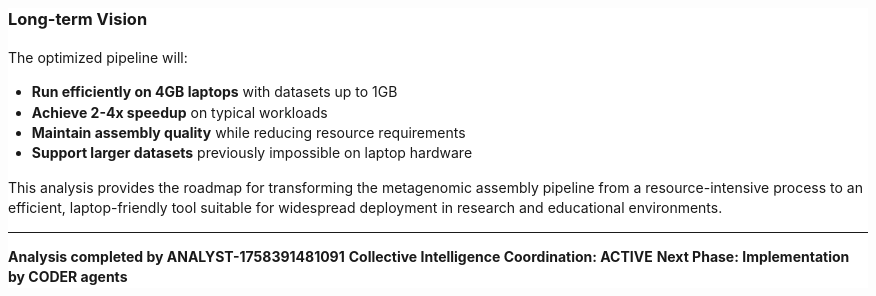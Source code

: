 ### Long-term Vision

The optimized pipeline will:
- **Run efficiently on 4GB laptops** with datasets up to 1GB
- **Achieve 2-4x speedup** on typical workloads
- **Maintain assembly quality** while reducing resource requirements
- **Support larger datasets** previously impossible on laptop hardware

This analysis provides the roadmap for transforming the metagenomic assembly pipeline from a resource-intensive process to an efficient, laptop-friendly tool suitable for widespread deployment in research and educational environments.

---

**Analysis completed by ANALYST-1758391481091**
**Collective Intelligence Coordination: ACTIVE**
**Next Phase: Implementation by CODER agents**